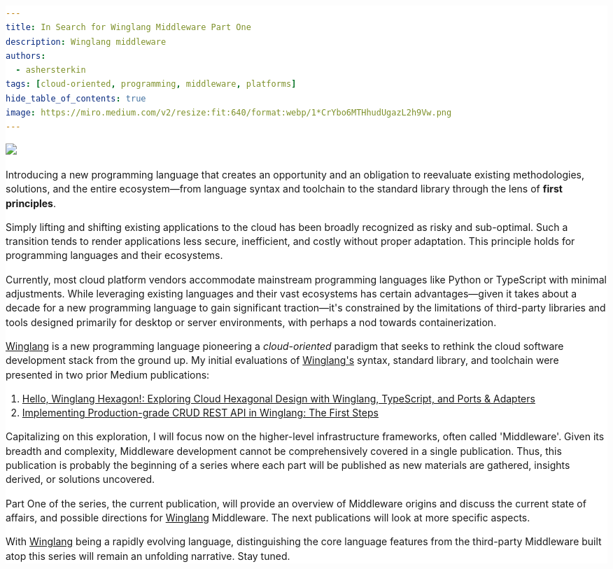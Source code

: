 ```yaml
---
title: In Search for Winglang Middleware Part One
description: Winglang middleware
authors:
  - ashersterkin
tags: [cloud-oriented, programming, middleware, platforms]
hide_table_of_contents: true
image: https://miro.medium.com/v2/resize:fit:640/format:webp/1*CrYbo6MTHhudUgazL2h9Vw.png
---
```


<div style={{ textAlign: "center" }}>
<img src="https://miro.medium.com/v2/resize:fit:640/format:webp/1*CrYbo6MTHhudUgazL2h9Vw.png"/>
</div>

Introducing a new programming language that creates an opportunity and an obligation to reevaluate existing methodologies, solutions, and the entire ecosystem—from language syntax and toolchain to the standard library through the lens of **first principles**.

Simply lifting and shifting existing applications to the cloud has been broadly recognized as risky and sub-optimal. Such a transition tends to render applications less secure, inefficient, and costly without proper adaptation. This principle holds for programming languages and their ecosystems.

Currently, most cloud platform vendors accommodate mainstream programming languages like Python or TypeScript with minimal adjustments. While leveraging existing languages and their vast ecosystems has certain advantages—given it takes about a decade for a new programming language to gain significant traction—it's constrained by the limitations of third-party libraries and tools designed primarily for desktop or server environments, with perhaps a nod towards containerization.

[Winglang](https://github.com/winglang/wing) is a new programming language pioneering a _cloud-oriented_ paradigm that seeks to rethink the cloud software development stack from the ground up. My initial evaluations of
[Winglang's](https://github.com/winglang/wing) syntax, standard library, and toolchain were presented in two prior Medium publications:

1. [Hello, Winglang Hexagon!: Exploring Cloud Hexagonal Design with Winglang, TypeScript, and Ports & Adapters](https://medium.com/itnext/hello-winglang-hexagon-6f2bdb550f37)
2. [Implementing Production-grade CRUD REST API in Winglang: The First Steps](https://medium.com/itnext/implementing-production-grade-crud-rest-api-in-winglang-7b8f6917efc2)

Capitalizing on this exploration, I will focus now on the higher-level infrastructure frameworks, often called 'Middleware'. Given its breadth and complexity, Middleware development cannot be comprehensively covered in a single publication. Thus, this publication is probably the beginning of a series where each part will be published as new materials are gathered, insights derived, or solutions uncovered.

Part One of the series, the current publication, will provide an overview of Middleware origins and discuss the current state of affairs, and possible directions for [Winglang](https://github.com/winglang/wing) Middleware. The next publications will look at more specific aspects.

With [Winglang](https://github.com/winglang/wing) being a rapidly evolving language, distinguishing the core language features from the third-party Middleware built atop this series will remain an unfolding narrative. Stay tuned.
